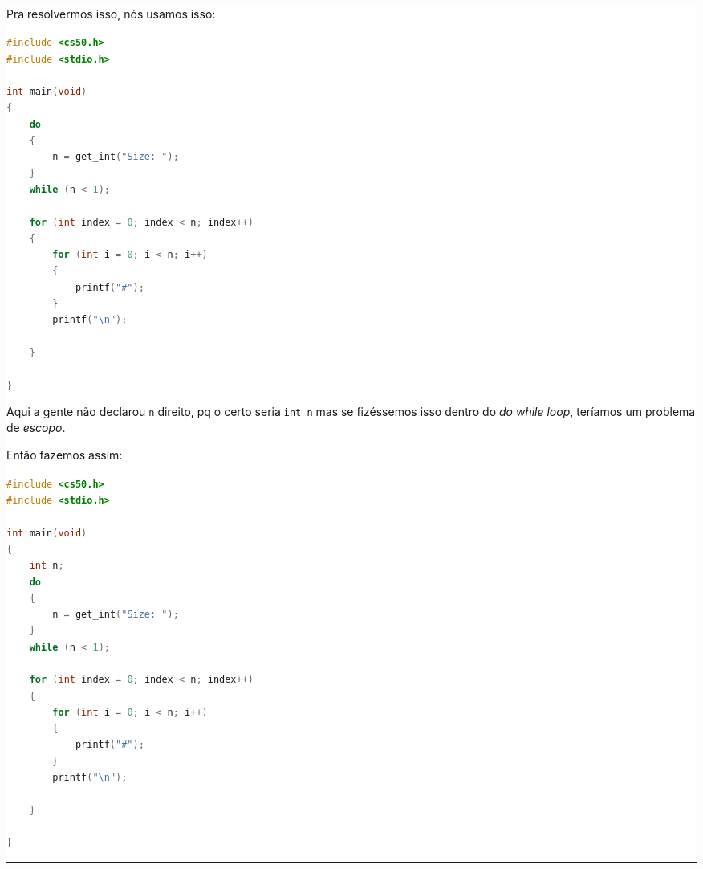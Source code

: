Pra resolvermos isso, nós usamos isso:

```c
#include <cs50.h>
#include <stdio.h>

int main(void)
{
	do
	{
		n = get_int("Size: ");
	}
	while (n < 1);
	
	for (int index = 0; index < n; index++)
	{
		for (int i = 0; i < n; i++)
		{
			printf("#");
		}
		printf("\n");
		
	}
	
}
```
Aqui a gente não declarou `n` direito, pq o certo seria `int n`
mas se fizéssemos isso dentro do *do while loop*, teríamos um problema de *escopo*.

Então fazemos assim:
```c
#include <cs50.h>
#include <stdio.h>

int main(void)
{
	int n;
	do
	{
		n = get_int("Size: ");
	}
	while (n < 1);
	
	for (int index = 0; index < n; index++)
	{
		for (int i = 0; i < n; i++)
		{
			printf("#");
		}
		printf("\n");
		
	}
	
}
```

---
